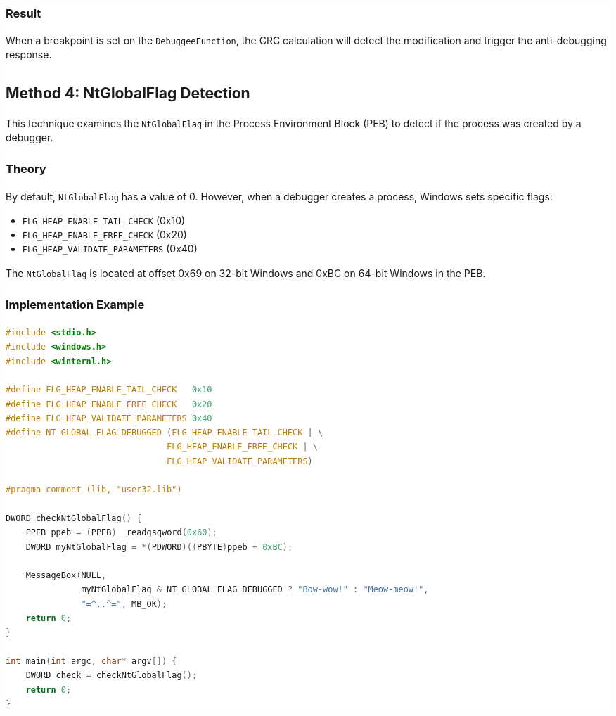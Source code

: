### Result

When a breakpoint is set on the `DebuggeeFunction`, the CRC calculation will detect the modification and trigger the anti-debugging response.

## Method 4: NtGlobalFlag Detection

This technique examines the `NtGlobalFlag` in the Process Environment Block (PEB) to detect if the process was created by a debugger.

### Theory

By default, `NtGlobalFlag` has a value of 0. However, when a debugger creates a process, Windows sets specific flags:

- `FLG_HEAP_ENABLE_TAIL_CHECK` (0x10)
- `FLG_HEAP_ENABLE_FREE_CHECK` (0x20)
- `FLG_HEAP_VALIDATE_PARAMETERS` (0x40)

The `NtGlobalFlag` is located at offset 0x69 on 32-bit Windows and 0xBC on 64-bit Windows in the PEB.

### Implementation Example

```c
#include <stdio.h>
#include <windows.h>
#include <winternl.h>

#define FLG_HEAP_ENABLE_TAIL_CHECK   0x10
#define FLG_HEAP_ENABLE_FREE_CHECK   0x20
#define FLG_HEAP_VALIDATE_PARAMETERS 0x40
#define NT_GLOBAL_FLAG_DEBUGGED (FLG_HEAP_ENABLE_TAIL_CHECK | \
                                FLG_HEAP_ENABLE_FREE_CHECK | \
                                FLG_HEAP_VALIDATE_PARAMETERS)

#pragma comment (lib, "user32.lib")

DWORD checkNtGlobalFlag() {
    PPEB ppeb = (PPEB)__readgsqword(0x60);
    DWORD myNtGlobalFlag = *(PDWORD)((PBYTE)ppeb + 0xBC);
    
    MessageBox(NULL, 
               myNtGlobalFlag & NT_GLOBAL_FLAG_DEBUGGED ? "Bow-wow!" : "Meow-meow!", 
               "=^..^=", MB_OK);
    return 0;
}

int main(int argc, char* argv[]) {
    DWORD check = checkNtGlobalFlag();
    return 0;
}
```

